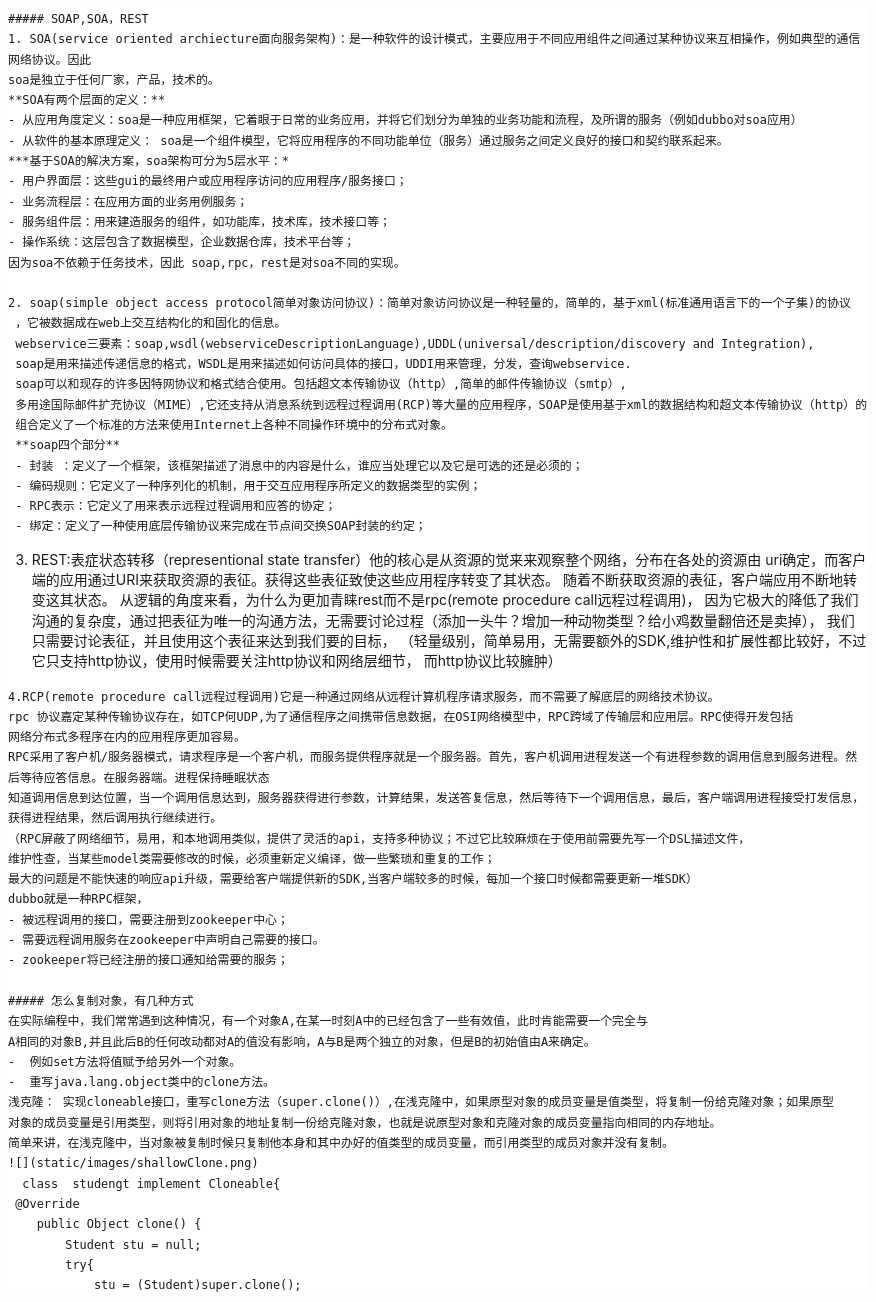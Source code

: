     ##### SOAP,SOA，REST
    1. SOA(service oriented archiecture面向服务架构)：是一种软件的设计模式，主要应用于不同应用组件之间通过某种协议来互相操作，例如典型的通信网络协议。因此
    soa是独立于任何厂家，产品，技术的。
    **SOA有两个层面的定义：**
    - 从应用角度定义：soa是一种应用框架，它着眼于日常的业务应用，并将它们划分为单独的业务功能和流程，及所谓的服务（例如dubbo对soa应用）
    - 从软件的基本原理定义： soa是一个组件模型，它将应用程序的不同功能单位（服务）通过服务之间定义良好的接口和契约联系起来。
    ***基于SOA的解决方案，soa架构可分为5层水平：*
    - 用户界面层：这些gui的最终用户或应用程序访问的应用程序/服务接口；
    - 业务流程层：在应用方面的业务用例服务；
    - 服务组件层：用来建造服务的组件，如功能库，技术库，技术接口等；
    - 操作系统：这层包含了数据模型，企业数据仓库，技术平台等；
    因为soa不依赖于任务技术，因此 soap,rpc，rest是对soa不同的实现。

    2. soap(simple object access protocol简单对象访问协议)：简单对象访问协议是一种轻量的，简单的，基于xml(标准通用语言下的一个子集)的协议
     ，它被数据成在web上交互结构化的和固化的信息。
     webservice三要素：soap,wsdl(webserviceDescriptionLanguage),UDDL(universal/description/discovery and Integration),
     soap是用来描述传递信息的格式，WSDL是用来描述如何访问具体的接口，UDDI用来管理，分发，查询webservice.
     soap可以和现存的许多因特网协议和格式结合使用。包括超文本传输协议（http）,简单的邮件传输协议（smtp）,
     多用途国际邮件扩充协议（MIME）,它还支持从消息系统到远程过程调用(RCP)等大量的应用程序，SOAP是使用基于xml的数据结构和超文本传输协议（http）的
     组合定义了一个标准的方法来使用Internet上各种不同操作环境中的分布式对象。
     **soap四个部分**
     - 封装 ：定义了一个框架，该框架描述了消息中的内容是什么，谁应当处理它以及它是可选的还是必须的；
     - 编码规则：它定义了一种序列化的机制，用于交互应用程序所定义的数据类型的实例；
     - RPC表示：它定义了用来表示远程过程调用和应答的协定；
     - 绑定：定义了一种使用底层传输协议来完成在节点间交换SOAP封装的约定；

   3. REST:表症状态转移（representional state transfer）他的核心是从资源的觉来来观察整个网络，分布在各处的资源由
     uri确定，而客户端的应用通过URI来获取资源的表征。获得这些表征致使这些应用程序转变了其状态。
     随着不断获取资源的表征，客户端应用不断地转变这其状态。
     从逻辑的角度来看，为什么为更加青睐rest而不是rpc(remote procedure call远程过程调用)，
     因为它极大的降低了我们沟通的复杂度，通过把表征为唯一的沟通方法，无需要讨论过程（添加一头牛？增加一种动物类型？给小鸡数量翻倍还是卖掉），
     我们只需要讨论表征，并且使用这个表征来达到我们要的目标，
     （轻量级别，简单易用，无需要额外的SDK,维护性和扩展性都比较好，不过它只支持http协议，使用时候需要关注http协议和网络层细节，
     而http协议比较臃肿）

    4.RCP(remote procedure call远程过程调用)它是一种通过网络从远程计算机程序请求服务，而不需要了解底层的网络技术协议。
    rpc 协议嘉定某种传输协议存在，如TCP何UDP,为了通信程序之间携带信息数据，在OSI网络模型中，RPC跨域了传输层和应用层。RPC使得开发包括
    网络分布式多程序在内的应用程序更加容易。
    RPC采用了客户机/服务器模式，请求程序是一个客户机，而服务提供程序就是一个服务器。首先，客户机调用进程发送一个有进程参数的调用信息到服务进程。然后等待应答信息。在服务器端。进程保持睡眠状态
    知道调用信息到达位置，当一个调用信息达到，服务器获得进行参数，计算结果，发送答复信息，然后等待下一个调用信息，最后，客户端调用进程接受打发信息，获得进程结果，然后调用执行继续进行。
    （RPC屏蔽了网络细节，易用，和本地调用类似，提供了灵活的api，支持多种协议；不过它比较麻烦在于使用前需要先写一个DSL描述文件，
    维护性查，当某些model类需要修改的时候，必须重新定义编译，做一些繁琐和重复的工作；
    最大的问题是不能快速的响应api升级，需要给客户端提供新的SDK,当客户端较多的时候，每加一个接口时候都需要更新一堆SDK）
    dubbo就是一种RPC框架，
    - 被远程调用的接口，需要注册到zookeeper中心；
    - 需要远程调用服务在zookeeper中声明自己需要的接口。
    - zookeeper将已经注册的接口通知给需要的服务；

    ##### 怎么复制对象，有几种方式
    在实际编程中，我们常常遇到这种情况，有一个对象A,在某一时刻A中的已经包含了一些有效值，此时肯能需要一个完全与
    A相同的对象B,并且此后B的任何改动都对A的值没有影响，A与B是两个独立的对象，但是B的初始值由A来确定。
    -  例如set方法将值赋予给另外一个对象。
    -  重写java.lang.object类中的clone方法。
    浅克隆： 实现cloneable接口，重写clone方法（super.clone()）,在浅克隆中，如果原型对象的成员变量是值类型，将复制一份给克隆对象；如果原型
    对象的成员变量是引用类型，则将引用对象的地址复制一份给克隆对象，也就是说原型对象和克隆对象的成员变量指向相同的内存地址。
    简单来讲，在浅克隆中，当对象被复制时候只复制他本身和其中办好的值类型的成员变量，而引用类型的成员对象并没有复制。
    ![](static/images/shallowClone.png)
      class  studengt implement Cloneable{
     @Override
        public Object clone() {
            Student stu = null;
            try{
                stu = (Student)super.clone();